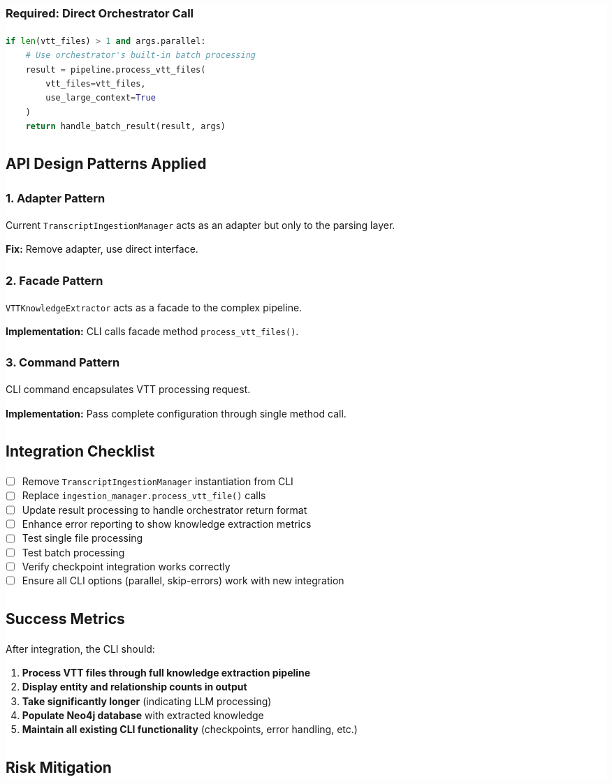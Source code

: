 ### Required: Direct Orchestrator Call
```python
if len(vtt_files) > 1 and args.parallel:
    # Use orchestrator's built-in batch processing
    result = pipeline.process_vtt_files(
        vtt_files=vtt_files,
        use_large_context=True
    )
    return handle_batch_result(result, args)
```

## API Design Patterns Applied

### 1. **Adapter Pattern** 
Current `TranscriptIngestionManager` acts as an adapter but only to the parsing layer.

**Fix:** Remove adapter, use direct interface.

### 2. **Facade Pattern**
`VTTKnowledgeExtractor` acts as a facade to the complex pipeline.

**Implementation:** CLI calls facade method `process_vtt_files()`.

### 3. **Command Pattern**
CLI command encapsulates VTT processing request.

**Implementation:** Pass complete configuration through single method call.

## Integration Checklist

- [ ] Remove `TranscriptIngestionManager` instantiation from CLI
- [ ] Replace `ingestion_manager.process_vtt_file()` calls
- [ ] Update result processing to handle orchestrator return format
- [ ] Enhance error reporting to show knowledge extraction metrics
- [ ] Test single file processing
- [ ] Test batch processing  
- [ ] Verify checkpoint integration works correctly
- [ ] Ensure all CLI options (parallel, skip-errors) work with new integration

## Success Metrics

After integration, the CLI should:
1. **Process VTT files through full knowledge extraction pipeline**
2. **Display entity and relationship counts in output**
3. **Take significantly longer** (indicating LLM processing)
4. **Populate Neo4j database** with extracted knowledge
5. **Maintain all existing CLI functionality** (checkpoints, error handling, etc.)

## Risk Mitigation
